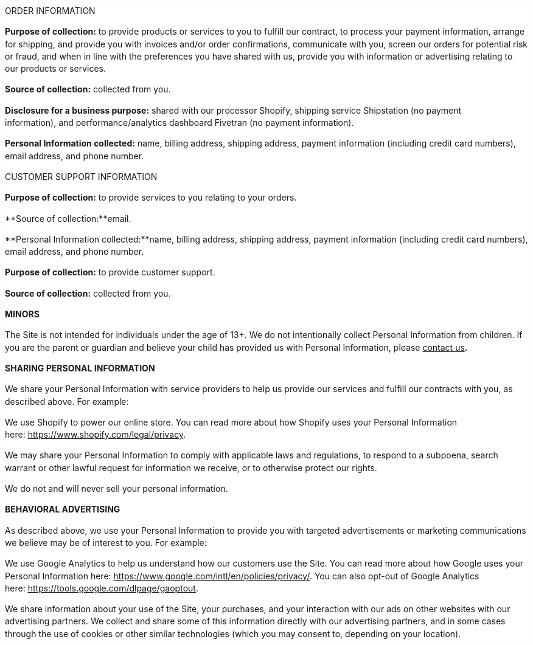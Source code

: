ORDER INFORMATION

**Purpose of collection:** to provide products or services to you to fulfill our contract, to process your payment information, arrange for shipping, and provide you with invoices and/or order confirmations, communicate with you, screen our orders for potential risk or fraud, and when in line with the preferences you have shared with us, provide you with information or advertising relating to our products or services.

**Source of collection:** collected from you.

**Disclosure for a business purpose:** shared with our processor Shopify, shipping service Shipstation (no payment information), and performance/analytics dashboard Fivetran (no payment information).

**Personal Information collected:** name, billing address, shipping address, payment information (including credit card numbers), email address, and phone number.

CUSTOMER SUPPORT INFORMATION

**Purpose of collection:** to provide services to you relating to your orders.

**Source of collection:**email.

**Personal Information collected:**name, billing address, shipping address, payment information (including credit card numbers), email address, and phone number.

**Purpose of collection:** to provide customer support.

**Source of collection:** collected from you.

**MINORS**

The Site is not intended for individuals under the age of 13+. We do not intentionally collect Personal Information from children. If you are the parent or guardian and believe your child has provided us with Personal Information, please [contact us](https://store.duolingo.com/pages/contact-us "Contact Us")**.**

**SHARING PERSONAL INFORMATION**

We share your Personal Information with service providers to help us provide our services and fulfill our contracts with you, as described above. For example:

We use Shopify to power our online store. You can read more about how Shopify uses your Personal Information here: <https://www.shopify.com/legal/privacy>.

We may share your Personal Information to comply with applicable laws and regulations, to respond to a subpoena, search warrant or other lawful request for information we receive, or to otherwise protect our rights.

We do not and will never sell your personal information.

**BEHAVIORAL ADVERTISING**

As described above, we use your Personal Information to provide you with targeted advertisements or marketing communications we believe may be of interest to you. For example:

We use Google Analytics to help us understand how our customers use the Site. You can read more about how Google uses your Personal Information here: <https://www.google.com/intl/en/policies/privacy/>. You can also opt-out of Google Analytics here: <https://tools.google.com/dlpage/gaoptout>.

We share information about your use of the Site, your purchases, and your interaction with our ads on other websites with our advertising partners. We collect and share some of this information directly with our advertising partners, and in some cases through the use of cookies or other similar technologies (which you may consent to, depending on your location).
